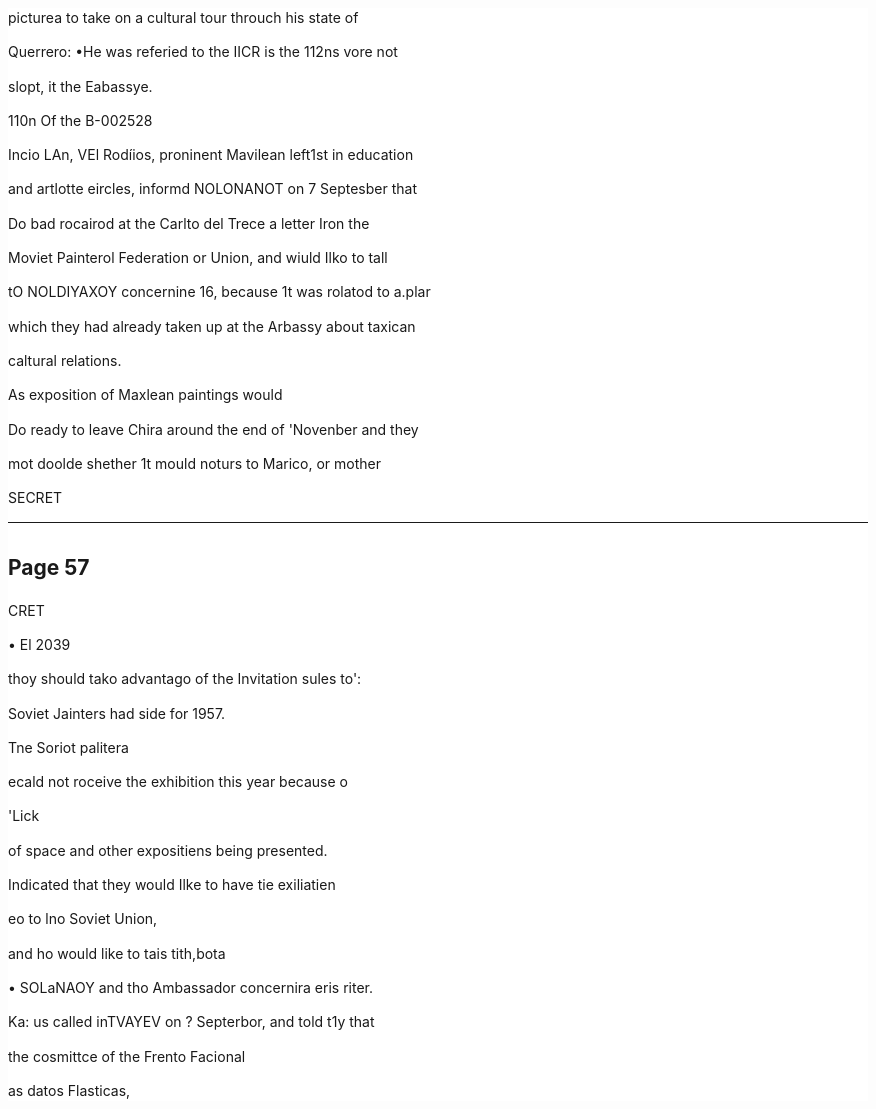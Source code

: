 picturea to take on a cultural tour throuch his state of

Querrero: •He was referied to the IICR is the 112ns vore not

slopt, it the Eabassye.

110n Of the B-002528

Incio LAn, VEl Rodíios, proninent Mavilean left1st in education

and artlotte eircles, informd NOLONANOT on 7 Septesber that

Do bad rocairod at the Carlto del Trece a letter Iron the

Moviet Painterol Federation or Union, and wiuld Ilko to tall

tO NOLDIYAXOY concernine 16, because 1t was rolatod to a.plar

which they had already taken up at the Arbassy about taxican

caltural relations.

As exposition of Maxlean paintings would

Do ready to leave Chira around the end of 'Novenber and they

mot doolde shether 1t mould noturs to Marico, or mother

SECRET

---

## Page 57

CRET

• El 2039

thoy should tako advantago of the Invitation sules to':

Soviet Jainters had side for 1957.

Tne Soriot palitera

ecald not roceive the exhibition this year because o

'Lick

of space and other expositiens being presented.

Indicated that they would Ilke to have tie exiliatien

eo to lno Soviet Union,

and ho would like to tais tith,bota

• SOLaNAOY and tho Ambassador concernira eris riter.

Ka: us called inTVAYEV on ? Septerbor, and told t1y that

the cosmittce of the Frento Facional

as datos Flasticas,

